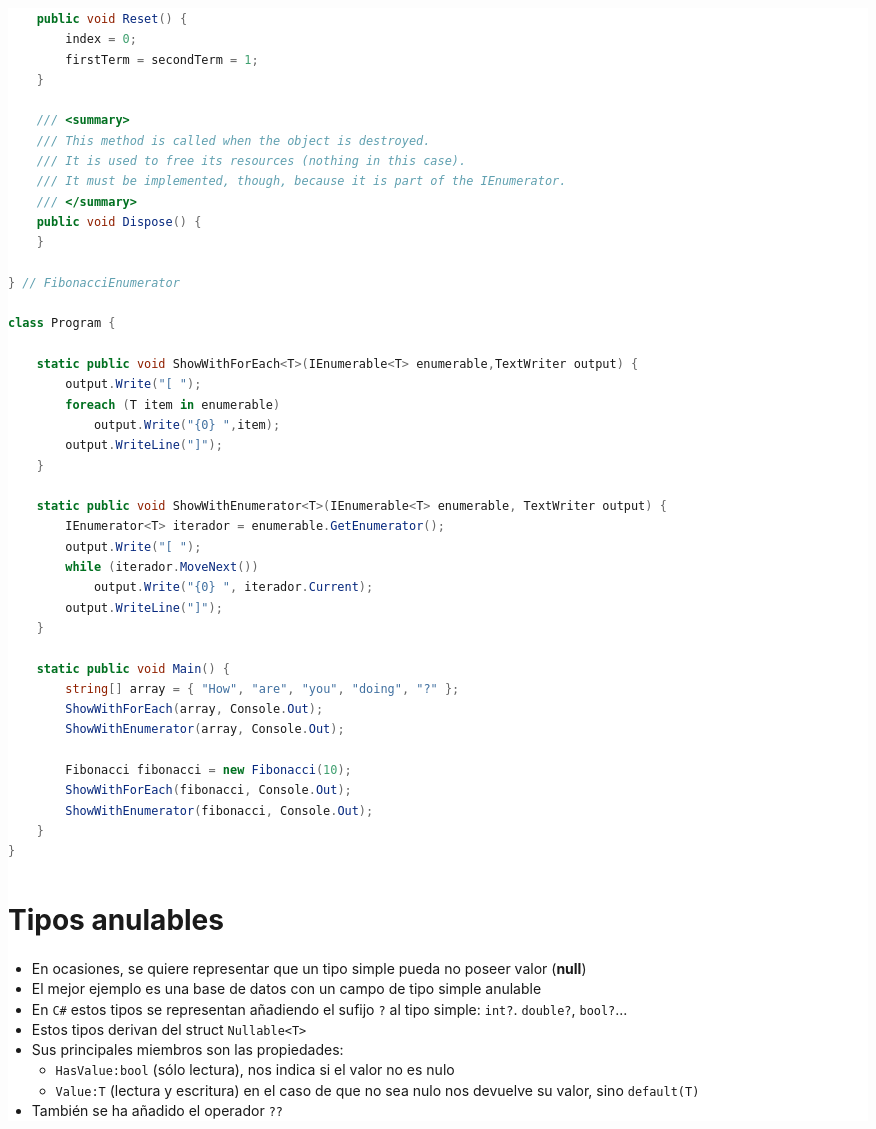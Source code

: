 ```cs
    public void Reset() {
        index = 0;
        firstTerm = secondTerm = 1;
    }

    /// <summary>
    /// This method is called when the object is destroyed.
    /// It is used to free its resources (nothing in this case).
    /// It must be implemented, though, because it is part of the IEnumerator.
    /// </summary>
    public void Dispose() {
    }

} // FibonacciEnumerator

class Program {

    static public void ShowWithForEach<T>(IEnumerable<T> enumerable,TextWriter output) {
        output.Write("[ ");
        foreach (T item in enumerable)
            output.Write("{0} ",item);
        output.WriteLine("]");
    }

    static public void ShowWithEnumerator<T>(IEnumerable<T> enumerable, TextWriter output) {
        IEnumerator<T> iterador = enumerable.GetEnumerator();
        output.Write("[ ");
        while (iterador.MoveNext())
            output.Write("{0} ", iterador.Current);
        output.WriteLine("]");
    }

    static public void Main() {
        string[] array = { "How", "are", "you", "doing", "?" };
        ShowWithForEach(array, Console.Out);
        ShowWithEnumerator(array, Console.Out);

        Fibonacci fibonacci = new Fibonacci(10);
        ShowWithForEach(fibonacci, Console.Out);
        ShowWithEnumerator(fibonacci, Console.Out);
    }
}
```

# Tipos anulables

- En ocasiones, se quiere representar que un tipo simple pueda no poseer valor (**null**)
- El mejor ejemplo es una base de datos con un campo de tipo simple anulable
- En `C#` estos tipos se representan añadiendo el sufijo `?` al tipo simple: `int?`. `double?`, `bool?`...
- Estos tipos derivan del struct `Nullable<T>`
- Sus principales miembros son las propiedades:
	- `HasValue:bool` (sólo lectura), nos indica si el valor no es nulo
	- `Value:T` (lectura y escritura) en el caso de que no sea nulo nos devuelve su valor, sino `default(T)`
- También se ha añadido el operador `??`
